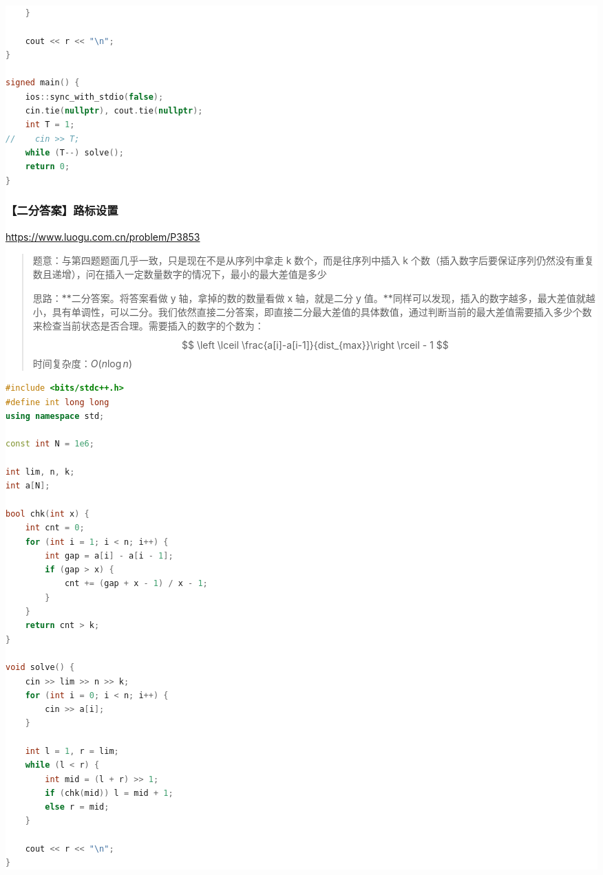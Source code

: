 ```cpp
    }
    
    cout << r << "\n";
}

signed main() {
    ios::sync_with_stdio(false);
    cin.tie(nullptr), cout.tie(nullptr);
    int T = 1;
//    cin >> T;
    while (T--) solve();    
    return 0;
}
```

### 【二分答案】路标设置

https://www.luogu.com.cn/problem/P3853

> 题意：与第四题题面几乎一致，只是现在不是从序列中拿走 k 数个，而是往序列中插入 k 个数（插入数字后要保证序列仍然没有重复数且递增），问在插入一定数量数字的情况下，最小的最大差值是多少
>
> 思路：**二分答案。将答案看做 y 轴，拿掉的数的数量看做 x 轴，就是二分 y 值。**同样可以发现，插入的数字越多，最大差值就越小，具有单调性，可以二分。我们依然直接二分答案，即直接二分最大差值的具体数值，通过判断当前的最大差值需要插入多少个数来检查当前状态是否合理。需要插入的数字的个数为：
> $$
> \left \lceil \frac{a[i]-a[i-1]}{dist_{max}}\right \rceil - 1
> $$
> 时间复杂度：$O(n\log n)$

```cpp
#include <bits/stdc++.h>
#define int long long 
using namespace std;

const int N = 1e6;

int lim, n, k;
int a[N];

bool chk(int x) {
    int cnt = 0;
    for (int i = 1; i < n; i++) {
        int gap = a[i] - a[i - 1];
        if (gap > x) {
            cnt += (gap + x - 1) / x - 1;
        }
    }
    return cnt > k;
}

void solve() {
    cin >> lim >> n >> k;
    for (int i = 0; i < n; i++) {
        cin >> a[i];
    }
    
    int l = 1, r = lim;
    while (l < r) {
        int mid = (l + r) >> 1;
        if (chk(mid)) l = mid + 1;
        else r = mid;
    }
    
    cout << r << "\n";
} 
```